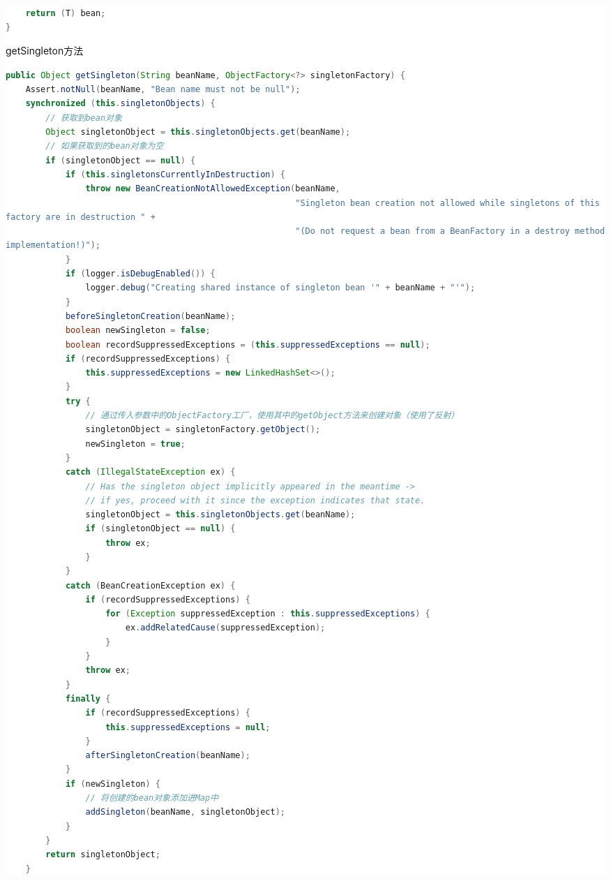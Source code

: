 ```java
    return (T) bean;
}
```

getSingleton方法

```java
public Object getSingleton(String beanName, ObjectFactory<?> singletonFactory) {
    Assert.notNull(beanName, "Bean name must not be null");
    synchronized (this.singletonObjects) {
        // 获取到bean对象
        Object singletonObject = this.singletonObjects.get(beanName);
        // 如果获取到的bean对象为空
        if (singletonObject == null) {
            if (this.singletonsCurrentlyInDestruction) {
                throw new BeanCreationNotAllowedException(beanName,
                                                          "Singleton bean creation not allowed while singletons of this factory are in destruction " +
                                                          "(Do not request a bean from a BeanFactory in a destroy method implementation!)");
            }
            if (logger.isDebugEnabled()) {
                logger.debug("Creating shared instance of singleton bean '" + beanName + "'");
            }
            beforeSingletonCreation(beanName);
            boolean newSingleton = false;
            boolean recordSuppressedExceptions = (this.suppressedExceptions == null);
            if (recordSuppressedExceptions) {
                this.suppressedExceptions = new LinkedHashSet<>();
            }
            try {
                // 通过传入参数中的ObjectFactory工厂，使用其中的getObject方法来创建对象（使用了反射）
                singletonObject = singletonFactory.getObject();
                newSingleton = true;
            }
            catch (IllegalStateException ex) {
                // Has the singleton object implicitly appeared in the meantime ->
                // if yes, proceed with it since the exception indicates that state.
                singletonObject = this.singletonObjects.get(beanName);
                if (singletonObject == null) {
                    throw ex;
                }
            }
            catch (BeanCreationException ex) {
                if (recordSuppressedExceptions) {
                    for (Exception suppressedException : this.suppressedExceptions) {
                        ex.addRelatedCause(suppressedException);
                    }
                }
                throw ex;
            }
            finally {
                if (recordSuppressedExceptions) {
                    this.suppressedExceptions = null;
                }
                afterSingletonCreation(beanName);
            }
            if (newSingleton) {
                // 将创建的bean对象添加进Map中
                addSingleton(beanName, singletonObject);
            }
        }
        return singletonObject;
    }
```